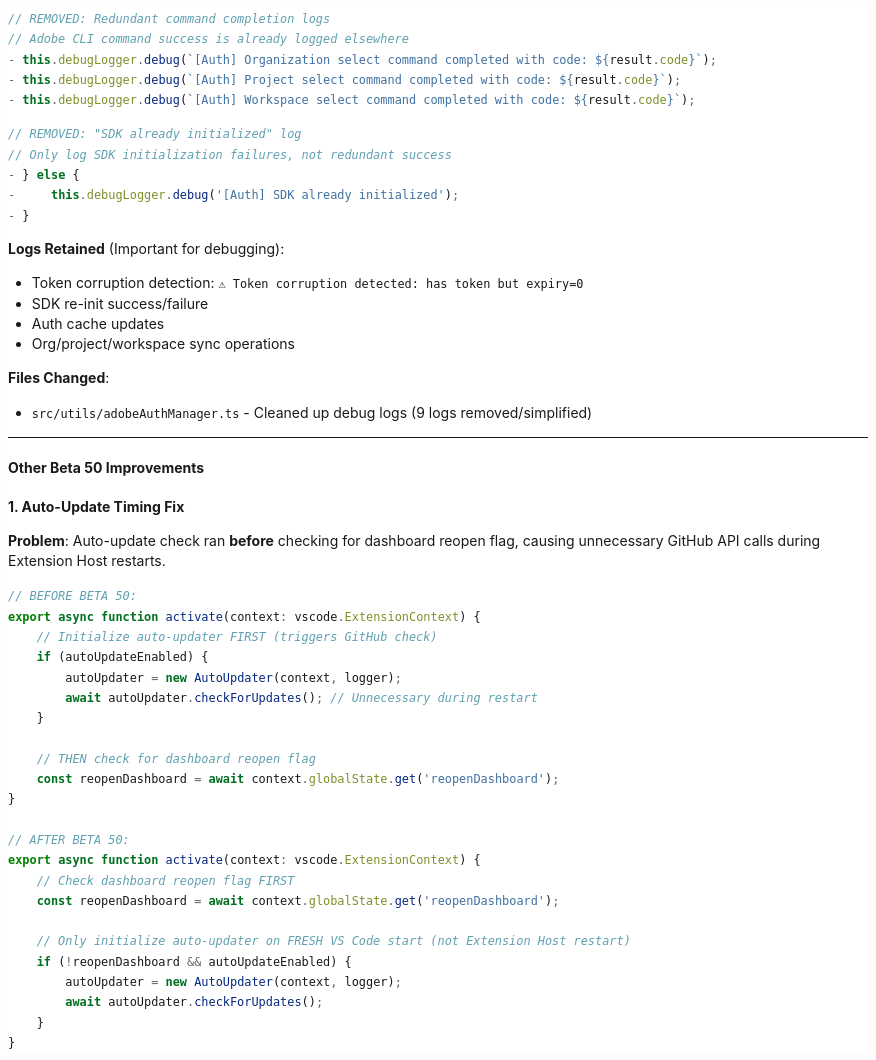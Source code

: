 ```typescript
// REMOVED: Redundant command completion logs
// Adobe CLI command success is already logged elsewhere
- this.debugLogger.debug(`[Auth] Organization select command completed with code: ${result.code}`);
- this.debugLogger.debug(`[Auth] Project select command completed with code: ${result.code}`);
- this.debugLogger.debug(`[Auth] Workspace select command completed with code: ${result.code}`);
```

```typescript
// REMOVED: "SDK already initialized" log
// Only log SDK initialization failures, not redundant success
- } else {
-     this.debugLogger.debug('[Auth] SDK already initialized');
- }
```

**Logs Retained** (Important for debugging):
- Token corruption detection: `⚠ Token corruption detected: has token but expiry=0`
- SDK re-init success/failure
- Auth cache updates
- Org/project/workspace sync operations

**Files Changed**:
- `src/utils/adobeAuthManager.ts` - Cleaned up debug logs (9 logs removed/simplified)

---

#### Other Beta 50 Improvements

**1. Auto-Update Timing Fix**

**Problem**: Auto-update check ran **before** checking for dashboard reopen flag, causing unnecessary GitHub API calls during Extension Host restarts.

```typescript
// BEFORE BETA 50:
export async function activate(context: vscode.ExtensionContext) {
    // Initialize auto-updater FIRST (triggers GitHub check)
    if (autoUpdateEnabled) {
        autoUpdater = new AutoUpdater(context, logger);
        await autoUpdater.checkForUpdates(); // Unnecessary during restart
    }

    // THEN check for dashboard reopen flag
    const reopenDashboard = await context.globalState.get('reopenDashboard');
}

// AFTER BETA 50:
export async function activate(context: vscode.ExtensionContext) {
    // Check dashboard reopen flag FIRST
    const reopenDashboard = await context.globalState.get('reopenDashboard');

    // Only initialize auto-updater on FRESH VS Code start (not Extension Host restart)
    if (!reopenDashboard && autoUpdateEnabled) {
        autoUpdater = new AutoUpdater(context, logger);
        await autoUpdater.checkForUpdates();
    }
}
```
